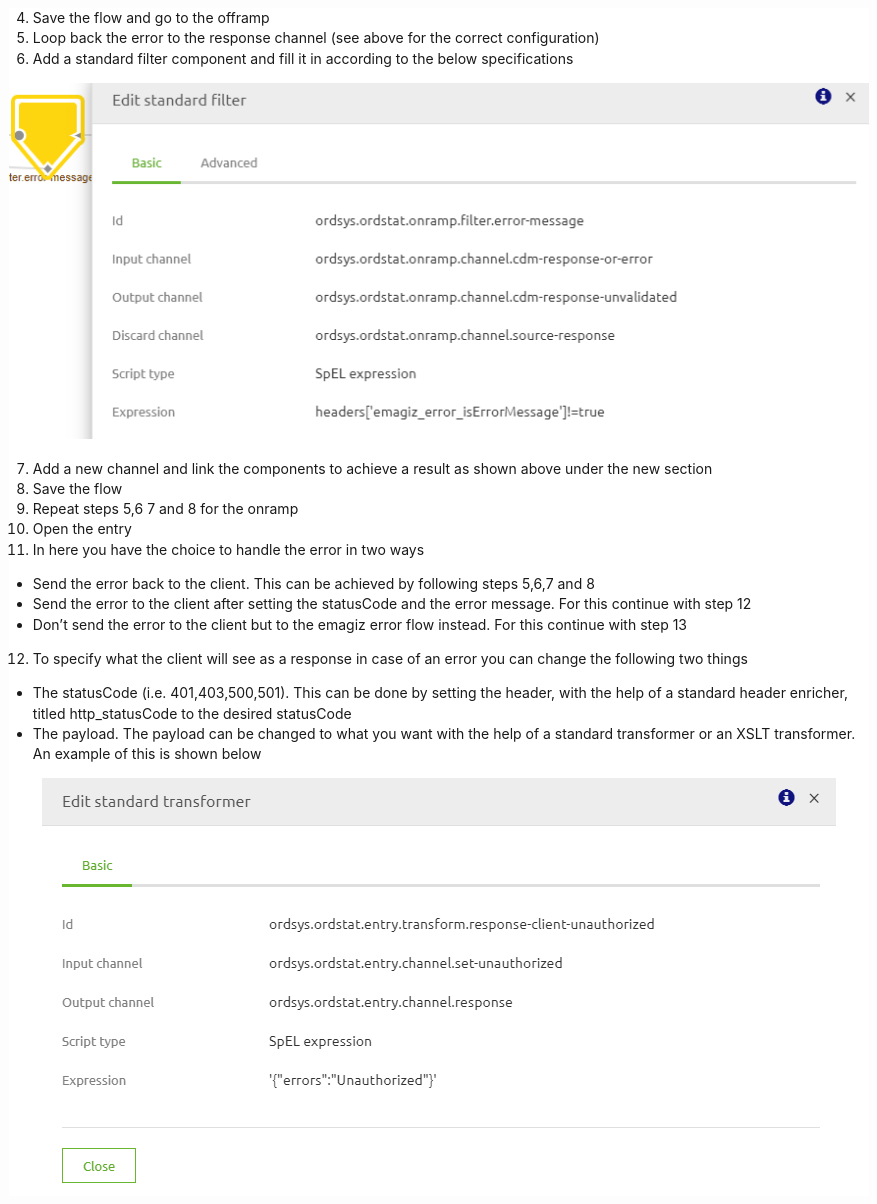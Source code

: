 4.	Save the flow and go to the offramp
5.	Loop back the error to the response channel (see above for the correct configuration)
6.	Add a standard filter component and fill it in according to the below specifications
<p align="center"><img src="../../img/howto/userguide-legacy-8.png"></p>

7.	Add a new channel and link the components to achieve a result as shown above under the new section
8.	Save the flow
9.	Repeat steps 5,6 7 and 8 for the onramp
10.	Open the entry
11.	In here you have the choice to handle the error in two ways
-	Send the error back to the client. This can be achieved by following steps 5,6,7 and 8
-	Send the error to the client after setting the statusCode and the error message. For this continue with step 12
-	Don’t send the error to the client but to the emagiz error flow instead. For this continue with step 13
12.	To specify what the client will see as a response in case of an error you can change the following two things
-	The statusCode (i.e. 401,403,500,501). This can be done by setting the header, with the help of a standard header enricher, titled http_statusCode to the desired statusCode
-	The payload. The payload can be changed to what you want with the help of a standard transformer or an XSLT transformer. An example of this is shown below
<p align="center"><img src="../../img/howto/userguide-legacy-9.png"></p>
